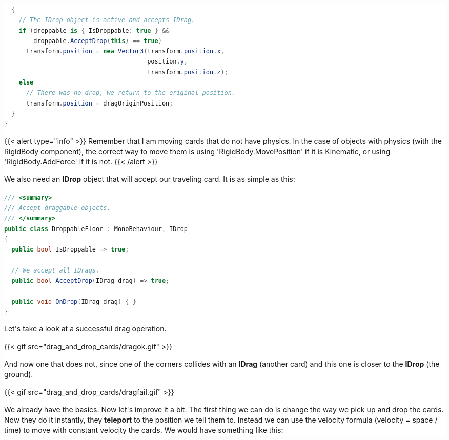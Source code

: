 ```c#
  {
    // The IDrop object is active and accepts IDrag.
    if (droppable is { IsDroppable: true } &&
        droppable.AcceptDrop(this) == true)
      transform.position = new Vector3(transform.position.x,
                                       position.y,
                                       transform.position.z);
    else
      // There was no drop, we return to the original position.
      transform.position = dragOriginPosition;
  }
}
```

{{< alert type="info" >}}
Remember that I am moving cards that do not have physics. In the case of objects with physics (with the [RigidBody](https://docs.unity3d.com/es/2019.4/Manual/class-Rigidbody.html) component), the correct way to move them is using '[RigidBody.MovePosition](https://docs.unity3d.com/ScriptReference/Rigidbody.MovePosition.html)' if it is [Kinematic](https://docs.unity3d.com/ScriptReference/Rigidbody-isKinematic.html), or using '[RigidBody.AddForce](https://docs.unity3d.com/ScriptReference/Rigidbody.AddForce.html)' if it is not.
{{< /alert >}}

We also need an __IDrop__ object that will accept our traveling card. It is as simple as this:

```c#
/// <summary>
/// Accept draggable objects.
/// </summary>
public class DroppableFloor : MonoBehaviour, IDrop
{
  public bool IsDroppable => true;

  // We accept all IDrags.
  public bool AcceptDrop(IDrag drag) => true;

  public void OnDrop(IDrag drag) { }
}
```

Let's take a look at a successful drag operation.

{{< gif src="drag_and_drop_cards/dragok.gif" >}}

And now one that does not, since one of the corners collides with an __IDrag__ (another card) and this one is closer to the __IDrop__ (the ground).

{{< gif src="drag_and_drop_cards/dragfail.gif" >}}

We already have the basics. Now let's improve it a bit. The first thing we can do is change the way we pick up and drop the cards. Now they do it instantly,
they __teleport__ to the position we tell them to. Instead we can use the velocity formula (velocity = space / time) to move with constant velocity the cards.
We would have something like this:
